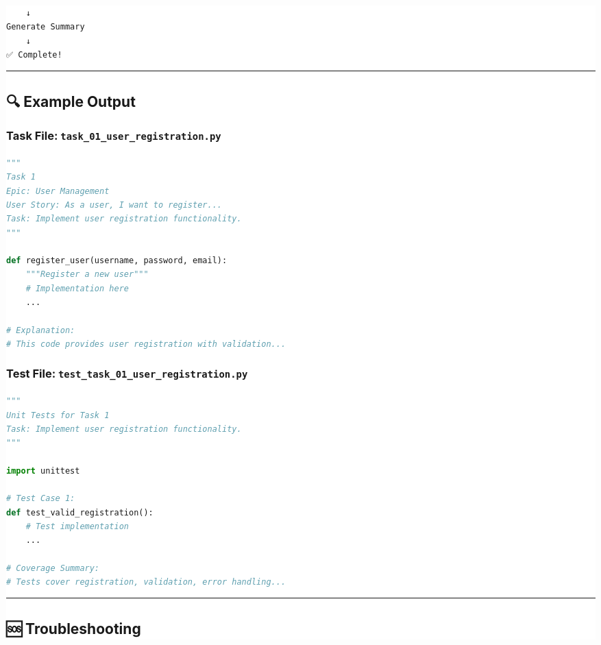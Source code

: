 ```
    ↓
Generate Summary
    ↓
✅ Complete!
```

---

## 🔍 Example Output

### Task File: `task_01_user_registration.py`

```python
"""
Task 1
Epic: User Management
User Story: As a user, I want to register...
Task: Implement user registration functionality.
"""

def register_user(username, password, email):
    """Register a new user"""
    # Implementation here
    ...

# Explanation:
# This code provides user registration with validation...
```

### Test File: `test_task_01_user_registration.py`

```python
"""
Unit Tests for Task 1
Task: Implement user registration functionality.
"""

import unittest

# Test Case 1:
def test_valid_registration():
    # Test implementation
    ...

# Coverage Summary:
# Tests cover registration, validation, error handling...
```

---

## 🆘 Troubleshooting
